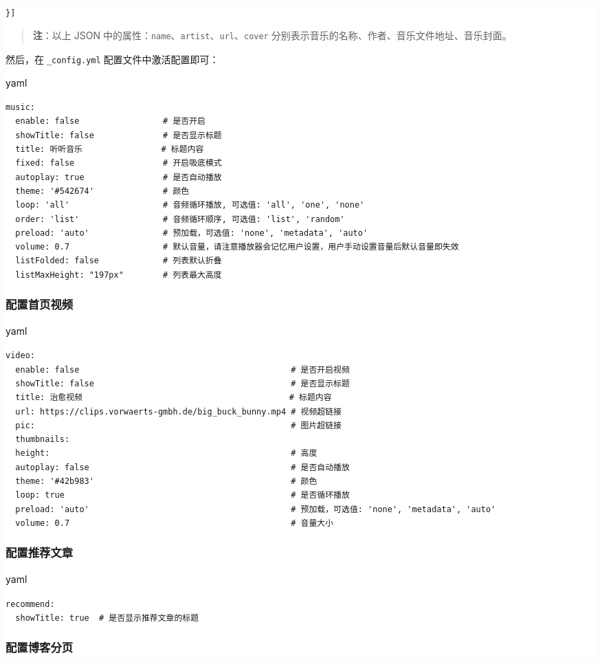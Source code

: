 ```
}]
```

> **注**：以上 JSON 中的属性：`name`、`artist`、`url`、`cover` 分别表示音乐的名称、作者、音乐文件地址、音乐封面。

然后，在 `_config.yml` 配置文件中激活配置即可：

yaml

```
music:
  enable: false                 # 是否开启
  showTitle: false              # 是否显示标题
  title: 听听音乐                # 标题内容
  fixed: false                  # 开启吸底模式
  autoplay: true                # 是否自动播放
  theme: '#542674'              # 颜色
  loop: 'all'                   # 音频循环播放, 可选值: 'all', 'one', 'none'
  order: 'list'                 # 音频循环顺序, 可选值: 'list', 'random'
  preload: 'auto'               # 预加载，可选值: 'none', 'metadata', 'auto'
  volume: 0.7                   # 默认音量，请注意播放器会记忆用户设置，用户手动设置音量后默认音量即失效
  listFolded: false             # 列表默认折叠
  listMaxHeight: "197px"        # 列表最大高度
```

### [](#配置首页视频 "配置首页视频")配置首页视频

yaml

```
video:
  enable: false                                           # 是否开启视频
  showTitle: false                                        # 是否显示标题
  title: 治愈视频                                          # 标题内容
  url: https://clips.vorwaerts-gmbh.de/big_buck_bunny.mp4 # 视频超链接
  pic:                                                    # 图片超链接 
  thumbnails:                                             
  height:                                                 # 高度
  autoplay: false                                         # 是否自动播放
  theme: '#42b983'                                        # 颜色
  loop: true                                              # 是否循环播放
  preload: 'auto'                                         # 预加载，可选值: 'none', 'metadata', 'auto'
  volume: 0.7                                             # 音量大小
```

### [](#配置推荐文章 "配置推荐文章")配置推荐文章

yaml

```
recommend:
  showTitle: true  # 是否显示推荐文章的标题
```

### [](#配置博客分页 "配置博客分页")配置博客分页
